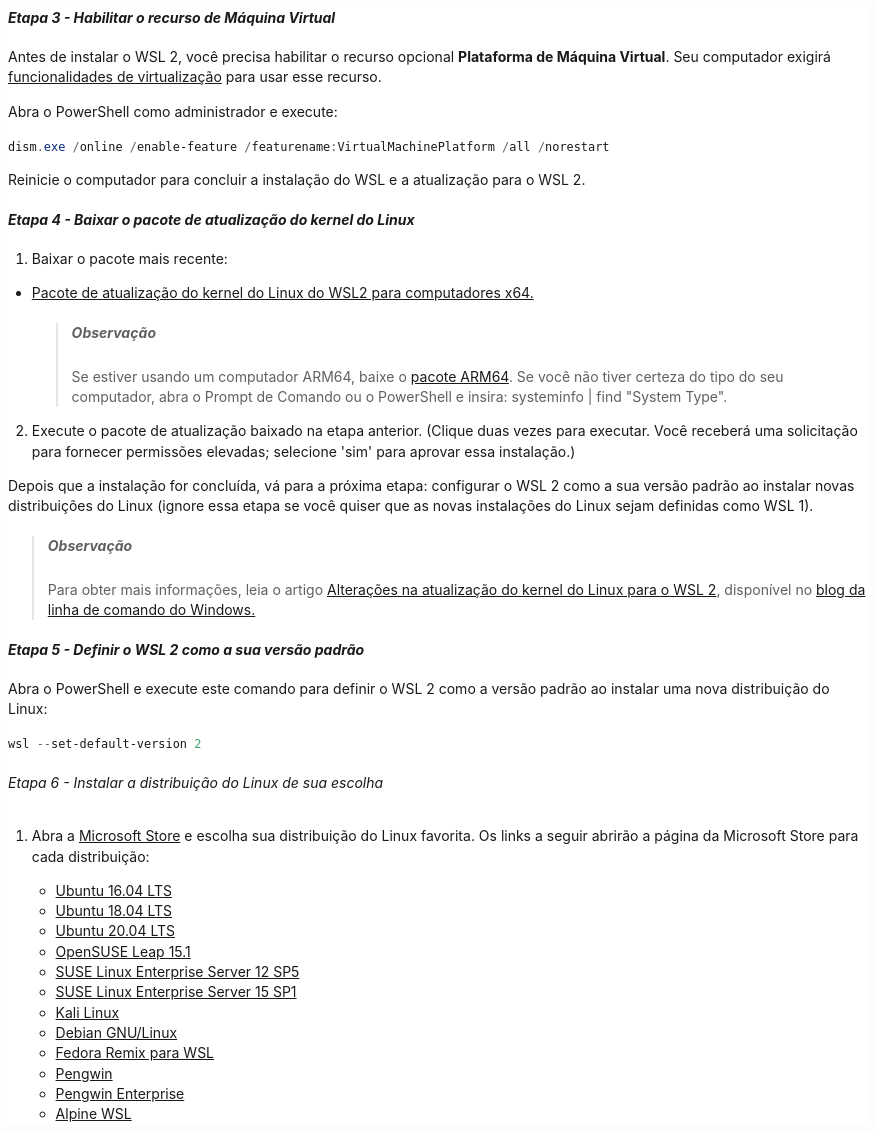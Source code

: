 #### _Etapa 3 - Habilitar o recurso de Máquina Virtual_

Antes de instalar o WSL 2, você precisa habilitar o recurso opcional **Plataforma de Máquina Virtual**. Seu computador exigirá [funcionalidades de virtualização](https://docs.microsoft.com/pt-br/windows/wsl/troubleshooting#error-0x80370102-the-virtual-machine-could-not-be-started-because-a-required-feature-is-not-installed) para usar esse recurso.

Abra o PowerShell como administrador e execute:

```powershell
dism.exe /online /enable-feature /featurename:VirtualMachinePlatform /all /norestart
```

Reinicie o computador para concluir a instalação do WSL e a atualização para o WSL 2.

#### _Etapa 4 - Baixar o pacote de atualização do kernel do Linux_

1. Baixar o pacote mais recente:

- [Pacote de atualização do kernel do Linux do WSL2 para computadores x64.](https://wslstorestorage.blob.core.windows.net/wslblob/wsl_update_x64.msi)
  > ##### **Observação**
  >
  > Se estiver usando um computador ARM64, baixe o [pacote ARM64](https://wslstorestorage.blob.core.windows.net/wslblob/wsl_update_arm64.msi). Se você não tiver certeza do tipo do seu computador, abra o Prompt de Comando ou o PowerShell e insira: systeminfo | find "System Type".

2. Execute o pacote de atualização baixado na etapa anterior. (Clique duas vezes para executar. Você receberá uma solicitação para fornecer permissões elevadas; selecione 'sim' para aprovar essa instalação.)

Depois que a instalação for concluída, vá para a próxima etapa: configurar o WSL 2 como a sua versão padrão ao instalar novas distribuições do Linux (ignore essa etapa se você quiser que as novas instalações do Linux sejam definidas como WSL 1).

> ##### **Observação**
>
> Para obter mais informações, leia o artigo [Alterações na atualização do kernel do Linux para o WSL 2](https://devblogs.microsoft.com/commandline/wsl2-will-be-generally-available-in-windows-10-version-2004), disponível no [blog da linha de comando do Windows.](https://aka.ms/cliblog)

#### _Etapa 5 - Definir o WSL 2 como a sua versão padrão_

Abra o PowerShell e execute este comando para definir o WSL 2 como a versão padrão ao instalar uma nova distribuição do Linux:

```powershell
wsl --set-default-version 2
```

###### _Etapa 6 - Instalar a distribuição do Linux de sua escolha_

1. Abra a [Microsoft Store](https://aka.ms/wslstore) e escolha sua distribuição do Linux favorita.
   Os links a seguir abrirão a página da Microsoft Store para cada distribuição:

   - [Ubuntu 16.04 LTS](https://www.microsoft.com/store/apps/9pjn388hp8c9)
   - [Ubuntu 18.04 LTS](https://www.microsoft.com/store/apps/9N9TNGVNDL3Q)
   - [Ubuntu 20.04 LTS](https://www.microsoft.com/store/apps/9n6svws3rx71)
   - [OpenSUSE Leap 15.1](https://www.microsoft.com/store/apps/9NJFZK00FGKV)
   - [SUSE Linux Enterprise Server 12 SP5](https://www.microsoft.com/store/apps/9MZ3D1TRP8T1)
   - [SUSE Linux Enterprise Server 15 SP1](https://www.microsoft.com/store/apps/9PN498VPMF3Z)
   - [Kali Linux](https://www.microsoft.com/store/apps/9PKR34TNCV07)
   - [Debian GNU/Linux](https://www.microsoft.com/store/apps/9MSVKQC78PK6)
   - [Fedora Remix para WSL](https://www.microsoft.com/store/apps/9n6gdm4k2hnc)
   - [Pengwin](https://www.microsoft.com/store/apps/9NV1GV1PXZ6P)
   - [Pengwin Enterprise](https://www.microsoft.com/store/apps/9N8LP0X93VCP)
   - [Alpine WSL](https://www.microsoft.com/store/apps/9p804crf0395)
